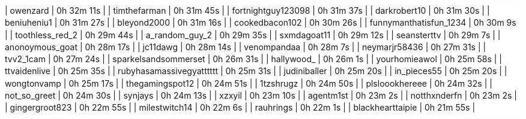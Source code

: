 | owenzard | 0h 32m 11s |
| timthefarman | 0h 31m 45s |
| fortnightguy123098 | 0h 31m 37s |
| darkrobert10 | 0h 31m 30s |
| beniuheniu1 | 0h 31m 27s |
| bleyond2000 | 0h 31m 16s |
| cookedbacon102 | 0h 30m 26s |
| funnymanthatisfun_1234 | 0h 30m 9s |
| toothless_red_2 | 0h 29m 44s |
| a_random_guy_2 | 0h 29m 35s |
| sxmdagoat11 | 0h 29m 12s |
| seansterttv | 0h 29m 7s |
| anonoymous_goat | 0h 28m 17s |
| jc11dawg | 0h 28m 14s |
| venompandaa | 0h 28m 7s |
| neymarjr58436 | 0h 27m 31s |
| tvv2_1cam | 0h 27m 24s |
| sparkelsandsommerset | 0h 26m 31s |
| hallywood_ | 0h 26m 1s |
| yourhomieawol | 0h 25m 58s |
| ttvaidenlive | 0h 25m 35s |
| rubyhasamassivegyatttttt | 0h 25m 31s |
| judiniballer | 0h 25m 20s |
| in_pieces55 | 0h 25m 20s |
| wongtonvamp | 0h 25m 17s |
| thegamingspot12 | 0h 24m 51s |
| 1tzshrugz | 0h 24m 50s |
| plsloookhereee | 0h 24m 32s |
| not_so_greet | 0h 24m 30s |
| synjays | 0h 24m 13s |
| xzxyil | 0h 23m 10s |
| agentm1st | 0h 23m 2s |
| notthxnderfn | 0h 23m 2s |
| gingergroot823 | 0h 22m 55s |
| milestwitch14 | 0h 22m 6s |
| rauhrings | 0h 22m 1s |
| blackhearttaipie | 0h 21m 55s |